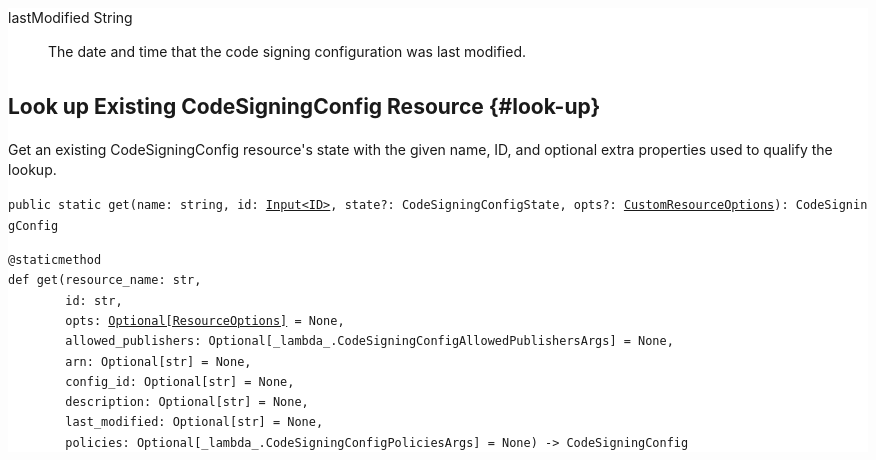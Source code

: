 <a data-swiftype-name="resource-property" data-swiftype-type="text" href="#lastmodified_yaml" style="color: inherit; text-decoration: inherit;">last<wbr>Modified</a>
</span>
        <span class="property-indicator"></span>
        <span class="property-type">String</span>
    </dt>
    <dd><p>The date and time that the code signing configuration was last modified.</p>
</dd></dl>
</pulumi-choosable>
</div>



## Look up Existing CodeSigningConfig Resource {#look-up}

Get an existing CodeSigningConfig resource's state with the given name, ID, and optional extra properties used to qualify the lookup.
<div>
<pulumi-chooser type="language" options="typescript,python,go,csharp,java,yaml"></pulumi-chooser>
</div>

<div>
<pulumi-choosable type="language" values="javascript,typescript">
<div class="highlight"><pre class="chroma"><code class="language-typescript" data-lang="typescript"><span class="k">public static </span><span class="nf">get</span><span class="p">(</span><span class="nx">name</span><span class="p">:</span> <span class="nx">string</span><span class="p">,</span> <span class="nx">id</span><span class="p">:</span> <span class="nx"><a href="/docs/reference/pkg/nodejs/pulumi/pulumi/#ID">Input&lt;ID&gt;</a></span><span class="p">,</span> <span class="nx">state</span><span class="p">?:</span> <span class="nx">CodeSigningConfigState</span><span class="p">,</span> <span class="nx">opts</span><span class="p">?:</span> <span class="nx"><a href="/docs/reference/pkg/nodejs/pulumi/pulumi/#CustomResourceOptions">CustomResourceOptions</a></span><span class="p">): </span><span class="nx">CodeSigningConfig</span></code></pre></div>
</pulumi-choosable>
</div>

<div>
<pulumi-choosable type="language" values="python">
<div class="highlight"><pre class="chroma"><code class="language-python" data-lang="python"><span class=nd>@staticmethod</span>
<span class="k">def </span><span class="nf">get</span><span class="p">(</span><span class="nx">resource_name</span><span class="p">:</span> <span class="nx">str</span><span class="p">,</span>
        <span class="nx">id</span><span class="p">:</span> <span class="nx">str</span><span class="p">,</span>
        <span class="nx">opts</span><span class="p">:</span> <span class="nx"><a href="/docs/reference/pkg/python/pulumi/#pulumi.ResourceOptions">Optional[ResourceOptions]</a></span> = None<span class="p">,</span>
        <span class="nx">allowed_publishers</span><span class="p">:</span> <span class="nx">Optional[_lambda_.CodeSigningConfigAllowedPublishersArgs]</span> = None<span class="p">,</span>
        <span class="nx">arn</span><span class="p">:</span> <span class="nx">Optional[str]</span> = None<span class="p">,</span>
        <span class="nx">config_id</span><span class="p">:</span> <span class="nx">Optional[str]</span> = None<span class="p">,</span>
        <span class="nx">description</span><span class="p">:</span> <span class="nx">Optional[str]</span> = None<span class="p">,</span>
        <span class="nx">last_modified</span><span class="p">:</span> <span class="nx">Optional[str]</span> = None<span class="p">,</span>
        <span class="nx">policies</span><span class="p">:</span> <span class="nx">Optional[_lambda_.CodeSigningConfigPoliciesArgs]</span> = None<span class="p">) -&gt;</span> CodeSigningConfig</code></pre></div>
</pulumi-choosable>
</div>
